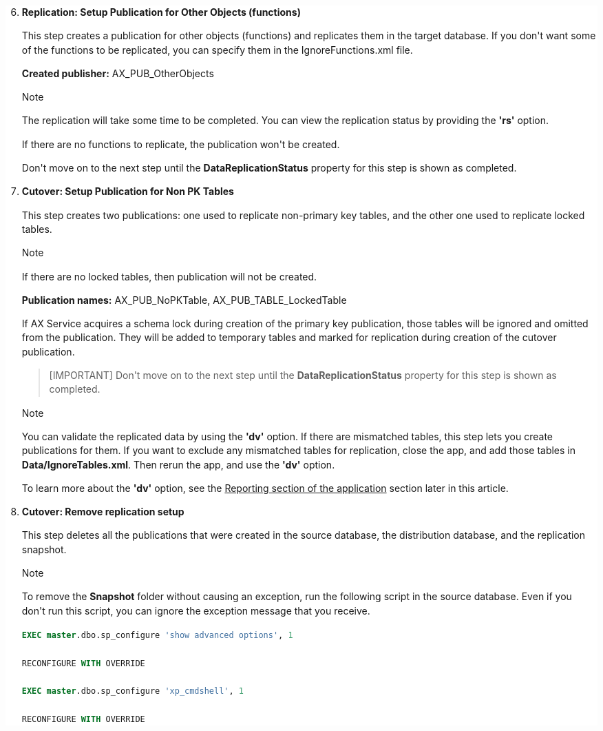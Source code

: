 6. **Replication: Setup Publication for Other Objects (functions)**

    This step creates a publication for other objects (functions) and replicates them in the target database. If you don't want some of the functions to be replicated, you can specify them in the IgnoreFunctions.xml file.

    **Created publisher:** AX\_PUB\_OtherObjects

    > [!NOTE]
    > The replication will take some time to be completed. You can view the replication status by providing the **'rs'** option.
    >
    > If there are no functions to replicate, the publication won't be created.
    > 
    > Don't move on to the next step until the **DataReplicationStatus** property for this step is shown as completed.

7. **Cutover: Setup Publication for Non PK Tables**

    This step creates two publications: one used to replicate non-primary key tables, and the other one used to replicate locked tables. 
    
    > [!NOTE]
    > If there are no locked tables, then publication will not be created.

    **Publication names:** AX\_PUB\_NoPKTable, AX\_PUB\_TABLE\_LockedTable

    If AX Service acquires a schema lock during creation of the primary key publication, those tables will be ignored and omitted from the publication. They will be added to temporary tables and marked for replication during creation of the cutover publication.

    > [IMPORTANT]
    > Don't move on to the next step until the **DataReplicationStatus** property for this step is shown as completed.
   
    > [!NOTE]
    > You can validate the replicated data by using the **'dv'** option. If there are mismatched tables, this step lets you create publications for them. If you want to exclude any mismatched tables for replication, close the app, and add those tables in **Data/IgnoreTables.xml**. Then rerun the app, and use the **'dv'** option.
    > 
    > To learn more about the **'dv'** option, see the [Reporting section of the application](data-upgrade-self-service.md#reporting-section-of-the-application) section later in this article.
 
8. **Cutover: Remove replication setup**

    This step deletes all the publications that were created in the source database, the distribution database, and the replication snapshot.

    > [!NOTE]
    > To remove the **Snapshot** folder without causing an exception, run the following script in the source database. Even if you don't run this script, you can ignore the exception message that you receive.
    >
    > ```sql
    > EXEC master.dbo.sp_configure 'show advanced options', 1
    >
    > RECONFIGURE WITH OVERRIDE
    > 
    > EXEC master.dbo.sp_configure 'xp_cmdshell', 1
    > 
    > RECONFIGURE WITH OVERRIDE
    > ```
